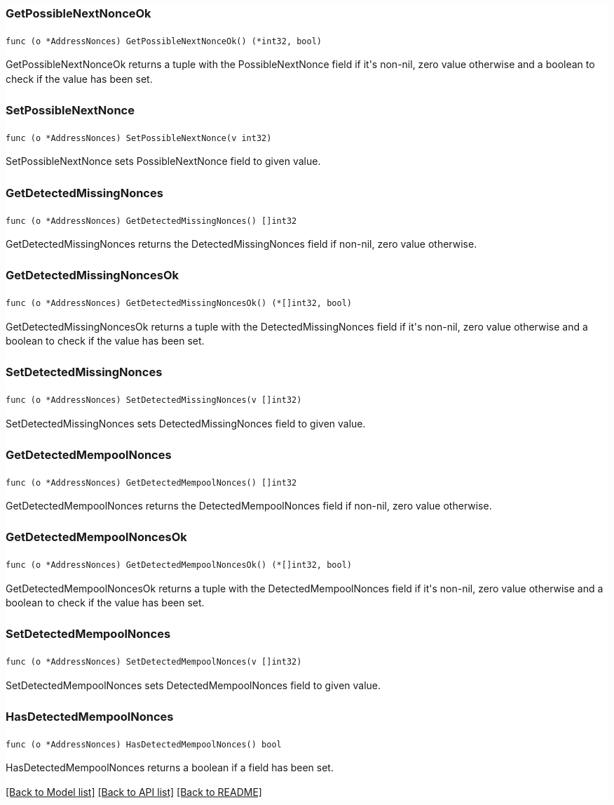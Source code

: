 ### GetPossibleNextNonceOk

`func (o *AddressNonces) GetPossibleNextNonceOk() (*int32, bool)`

GetPossibleNextNonceOk returns a tuple with the PossibleNextNonce field if it's non-nil, zero value otherwise
and a boolean to check if the value has been set.

### SetPossibleNextNonce

`func (o *AddressNonces) SetPossibleNextNonce(v int32)`

SetPossibleNextNonce sets PossibleNextNonce field to given value.


### GetDetectedMissingNonces

`func (o *AddressNonces) GetDetectedMissingNonces() []int32`

GetDetectedMissingNonces returns the DetectedMissingNonces field if non-nil, zero value otherwise.

### GetDetectedMissingNoncesOk

`func (o *AddressNonces) GetDetectedMissingNoncesOk() (*[]int32, bool)`

GetDetectedMissingNoncesOk returns a tuple with the DetectedMissingNonces field if it's non-nil, zero value otherwise
and a boolean to check if the value has been set.

### SetDetectedMissingNonces

`func (o *AddressNonces) SetDetectedMissingNonces(v []int32)`

SetDetectedMissingNonces sets DetectedMissingNonces field to given value.


### GetDetectedMempoolNonces

`func (o *AddressNonces) GetDetectedMempoolNonces() []int32`

GetDetectedMempoolNonces returns the DetectedMempoolNonces field if non-nil, zero value otherwise.

### GetDetectedMempoolNoncesOk

`func (o *AddressNonces) GetDetectedMempoolNoncesOk() (*[]int32, bool)`

GetDetectedMempoolNoncesOk returns a tuple with the DetectedMempoolNonces field if it's non-nil, zero value otherwise
and a boolean to check if the value has been set.

### SetDetectedMempoolNonces

`func (o *AddressNonces) SetDetectedMempoolNonces(v []int32)`

SetDetectedMempoolNonces sets DetectedMempoolNonces field to given value.

### HasDetectedMempoolNonces

`func (o *AddressNonces) HasDetectedMempoolNonces() bool`

HasDetectedMempoolNonces returns a boolean if a field has been set.


[[Back to Model list]](../README.md#documentation-for-models) [[Back to API list]](../README.md#documentation-for-api-endpoints) [[Back to README]](../README.md)



